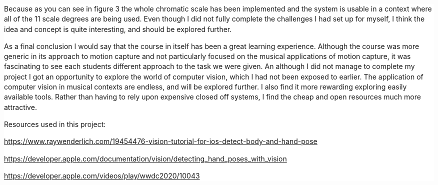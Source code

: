 
Because as you can see in figure 3 the whole chromatic scale has been
implemented and the system is usable in a context where all of the 11
scale degrees are being used. Even though I did not fully complete the
challenges I had set up for myself, I think the idea and concept is
quite interesting, and should be explored further.

As a final conclusion I would say that the course in itself has been a
great learning experience. Although the course was more generic in its
approach to motion capture and not particularly focused on the musical
applications of motion capture, it was fascinating to see each students
different approach to the task we were given. An although I did not
manage to complete my project I got an opportunity to explore the world
of computer vision, which I had not been exposed to earlier. The
application of computer vision in musical contexts are endless, and will
be explored further. I also find it more rewarding exploring easily
available tools. Rather than having to rely upon expensive closed off
systems, I find the cheap and open resources much more attractive.


<iframe src="https://www.uio.no/english/studies/programmes/SMC-master/blog/assets/video/2021_04_18_thomasanda_kodaly.mp4" style="border:0px #ffffff none;" name="myiFrame" scrolling="no" frameborder="1" marginheight="0px" marginwidth="0px" height="400px" width="600px" allowfullscreen></iframe>

Resources used in this project:

https://www.raywenderlich.com/19454476-vision-tutorial-for-ios-detect-body-and-hand-pose

https://developer.apple.com/documentation/vision/detecting_hand_poses_with_vision

https://developer.apple.com/videos/play/wwdc2020/10043
